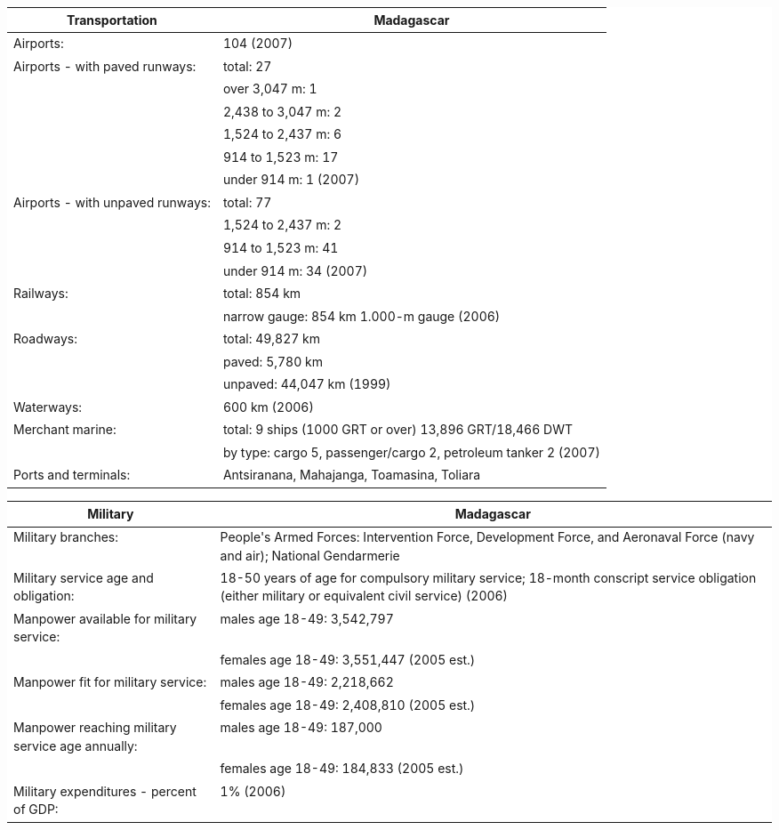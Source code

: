 | Transportation | Madagascar |
| --- | --- |
| Airports: | 104 (2007) |
| Airports - with paved runways: | total: 27 |
| | over 3,047 m: 1 |
| | 2,438 to 3,047 m: 2 |
| | 1,524 to 2,437 m: 6 |
| | 914 to 1,523 m: 17 |
| | under 914 m: 1 (2007) |
| Airports - with unpaved runways: | total: 77 |
| | 1,524 to 2,437 m: 2 |
| | 914 to 1,523 m: 41 |
| | under 914 m: 34 (2007) |
| Railways: | total: 854 km |
| | narrow gauge: 854 km 1.000-m gauge (2006) |
| Roadways: | total: 49,827 km |
| | paved: 5,780 km |
| | unpaved: 44,047 km (1999) |
| Waterways: | 600 km (2006) |
| Merchant marine: | total: 9 ships (1000 GRT or over) 13,896 GRT/18,466 DWT |
| | by type: cargo 5, passenger/cargo 2, petroleum tanker 2 (2007) |
| Ports and terminals: | Antsiranana, Mahajanga, Toamasina, Toliara |

| Military | Madagascar |
| --- | --- |
| Military branches: | People's Armed Forces: Intervention Force, Development Force, and Aeronaval Force (navy and air); National Gendarmerie |
| Military service age and obligation: | 18-50 years of age for compulsory military service; 18-month conscript service obligation (either military or equivalent civil service) (2006) |
| Manpower available for military service: | males age 18-49: 3,542,797 |
| | females age 18-49: 3,551,447 (2005 est.) |
| Manpower fit for military service: | males age 18-49: 2,218,662 |
| | females age 18-49: 2,408,810 (2005 est.) |
| Manpower reaching military service age annually: | males age 18-49: 187,000 |
| | females age 18-49: 184,833 (2005 est.) |
| Military expenditures - percent of GDP: | 1% (2006) |
